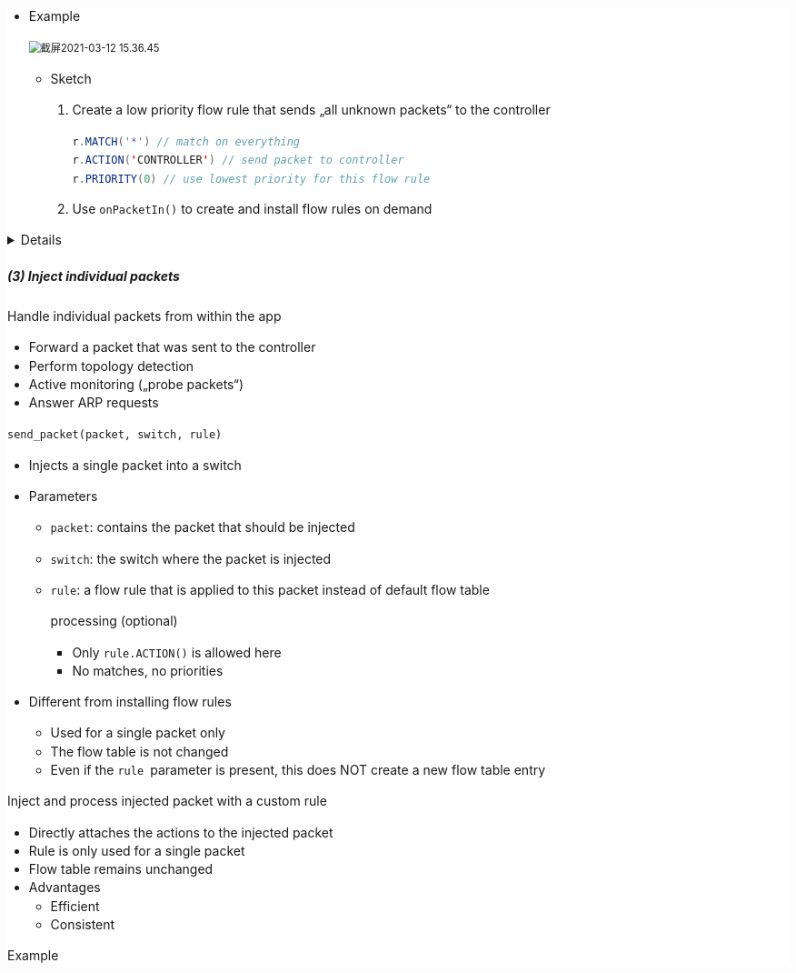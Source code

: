 - Example

  <img src="https://raw.githubusercontent.com/EckoTan0804/upic-repo/master/uPic/截屏2021-03-12%2015.36.45.png" alt="截屏2021-03-12 15.36.45" style="zoom:80%;" />

  - Sketch

    1. Create a low priority flow rule that sends „all unknown packets“ to the controller

       ```java
       r.MATCH('*') // match on everything 
       r.ACTION('CONTROLLER') // send packet to controller 
       r.PRIORITY(0) // use lowest priority for this flow rule
       ```

    2. Use `onPacketIn()` to create and install flow rules on demand

<details><summary>Details</summary></details>

##### (3) Inject individual packets

Handle individual packets from within the app

- Forward a packet that was sent to the controller
- Perform topology detection
- Active monitoring („probe packets“)
- Answer ARP requests

`send_packet(packet, switch, rule)`

- Injects a single packet into a switch

- Parameters

  - `packet`: contains the packet that should be injected

  - `switch`: the switch where the packet is injected

  - `rule`: a flow rule that is applied to this packet instead of default flow table

    processing (optional)

    - Only `rule.ACTION()` is allowed here 
    - No matches, no priorities

- Different from installing flow rules
  - Used for a single packet only
  - The flow table is not changed
  - Even if the `rule `parameter is present, this does NOT create a new flow table entry

Inject and process injected packet with a custom rule

- Directly attaches the actions to the injected packet
- Rule is only used for a single packet
- Flow table remains unchanged
- Advantages
  - Efficient
  - Consistent

Example
